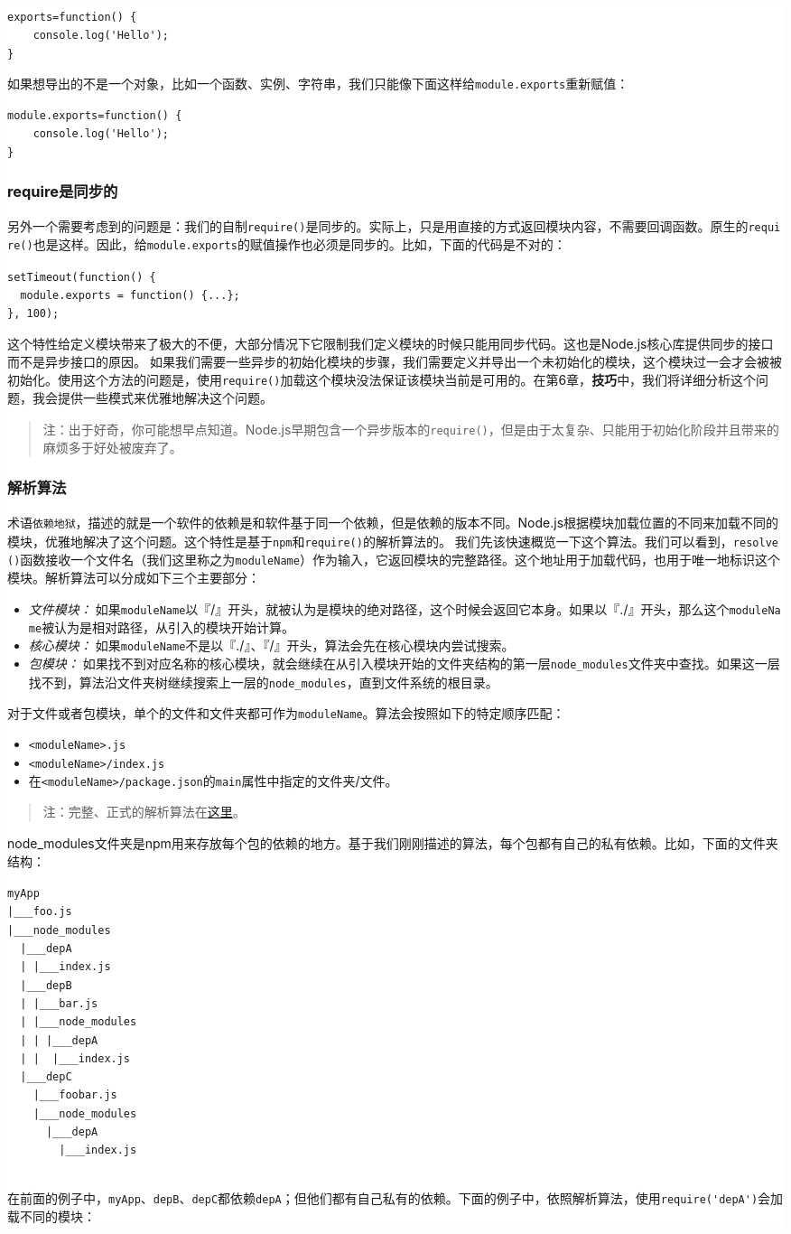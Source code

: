 ```
exports=function() {
	console.log('Hello');
}
```
如果想导出的不是一个对象，比如一个函数、实例、字符串，我们只能像下面这样给`module.exports`重新赋值：

```
module.exports=function() {
	console.log('Hello');
}
```
### require是同步的
另外一个需要考虑到的问题是：我们的自制`require()`是同步的。实际上，只是用直接的方式返回模块内容，不需要回调函数。原生的`require()`也是这样。因此，给`module.exports`的赋值操作也必须是同步的。比如，下面的代码是不对的：

```
setTimeout(function() {
  module.exports = function() {...};
}, 100);
```
这个特性给定义模块带来了极大的不便，大部分情况下它限制我们定义模块的时候只能用同步代码。这也是Node.js核心库提供同步的接口而不是异步接口的原因。
如果我们需要一些异步的初始化模块的步骤，我们需要定义并导出一个未初始化的模块，这个模块过一会才会被被初始化。使用这个方法的问题是，使用`require()`加载这个模块没法保证该模块当前是可用的。在第6章，**技巧**中，我们将详细分析这个问题，我会提供一些模式来优雅地解决这个问题。
> 注：出于好奇，你可能想早点知道。Node.js早期包含一个异步版本的`require()`，但是由于太复杂、只能用于初始化阶段并且带来的麻烦多于好处被废弃了。

### 解析算法
术语`依赖地狱`，描述的就是一个软件的依赖是和软件基于同一个依赖，但是依赖的版本不同。Node.js根据模块加载位置的不同来加载不同的模块，优雅地解决了这个问题。这个特性是基于`npm`和`require()`的解析算法的。
我们先该快速概览一下这个算法。我们可以看到，`resolve()`函数接收一个文件名（我们这里称之为`moduleName`）作为输入，它返回模块的完整路径。这个地址用于加载代码，也用于唯一地标识这个模块。解析算法可以分成如下三个主要部分：

* *文件模块：* 如果`moduleName`以『/』开头，就被认为是模块的绝对路径，这个时候会返回它本身。如果以『./』开头，那么这个`moduleName`被认为是相对路径，从引入的模块开始计算。
* *核心模块：* 如果`moduleName`不是以『./』、『/』开头，算法会先在核心模块内尝试搜索。
* *包模块：* 如果找不到对应名称的核心模块，就会继续在从引入模块开始的文件夹结构的第一层`node_modules`文件夹中查找。如果这一层找不到，算法沿文件夹树继续搜索上一层的`node_modules`，直到文件系统的根目录。

对于文件或者包模块，单个的文件和文件夹都可作为`moduleName`。算法会按照如下的特定顺序匹配：

* `<moduleName>.js`
* `<moduleName>/index.js`
* 在`<moduleName>/package.json`的`main`属性中指定的文件夹/文件。

> 注：完整、正式的解析算法在[这里](https://nodejs.org/api/modules.html#modules_all_together)。

node_modules文件夹是npm用来存放每个包的依赖的地方。基于我们刚刚描述的算法，每个包都有自己的私有依赖。比如，下面的文件夹结构：

```
myApp
|___foo.js
|___node_modules
  |___depA
  | |___index.js
  |___depB
  | |___bar.js
  | |___node_modules
  | | |___depA
  | |  |___index.js
  |___depC
    |___foobar.js
    |___node_modules
      |___depA
        |___index.js
       
```
在前面的例子中，`myApp`、`depB`、`depC`都依赖`depA`；但他们都有自己私有的依赖。下面的例子中，依照解析算法，使用`require('depA')`会加载不同的模块：
